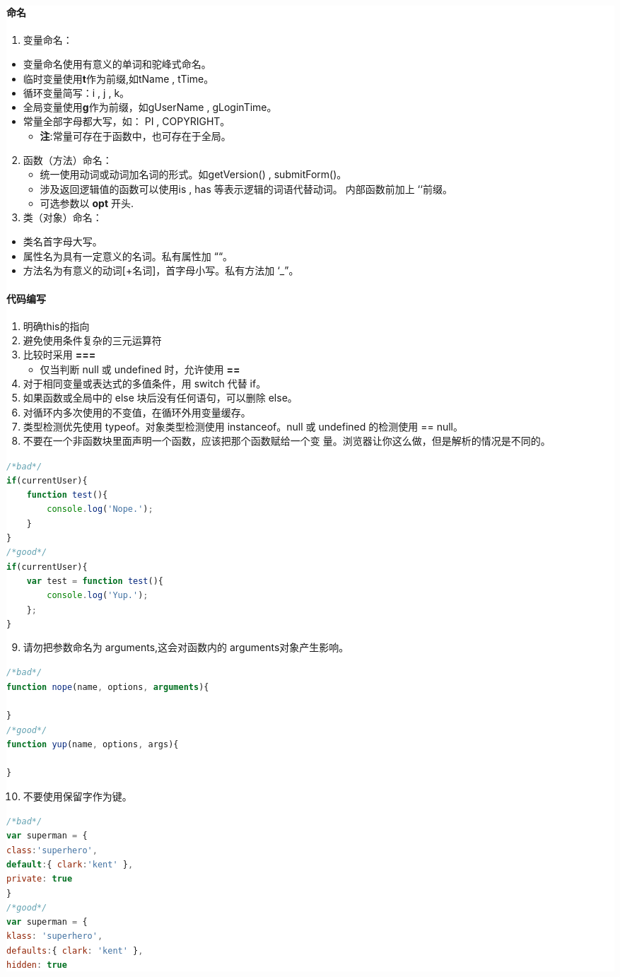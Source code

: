 #### 命名
1. 变量命名：
  - 变量命名使用有意义的单词和驼峰式命名。
  - 临时变量使用**t**作为前缀,如tName , tTime。
  - 循环变量简写：i , j , k。
  - 全局变量使用**g**作为前缀，如gUserName , gLoginTime。
  - 常量全部字母都大写，如： PI , COPYRIGHT。
    - **注**:常量可存在于函数中，也可存在于全局。
2. 函数（方法）命名：
   - 统一使用动词或动词加名词的形式。如getVersion() , submitForm()。
   - 涉及返回逻辑值的函数可以使用is , has 等表示逻辑的词语代替动词。 内部函数前加上 ‘‘前缀。
   - 可选参数以 **opt** 开头.
3. 类（对象）命名：
  - 类名首字母大写。
  - 属性名为具有一定意义的名词。私有属性加 ““。
  - 方法名为有意义的动词[+名词]，首字母小写。私有方法加 ‘_”。
#### 代码编写
1. 明确this的指向
2. 避免使用条件复杂的三元运算符
3. 比较时采用 **===** 
   - 仅当判断 null 或 undefined 时，允许使用 **==**
4. 对于相同变量或表达式的多值条件，用 switch 代替 if。
5. 如果函数或全局中的 else 块后没有任何语句，可以删除 else。
6. 对循环内多次使用的不变值，在循环外用变量缓存。
7. 类型检测优先使用 typeof。对象类型检测使用 instanceof。null 或 undefined 的检测使用 == null。
8. 不要在一个非函数块里面声明一个函数，应该把那个函数赋给一个变 量。浏览器让你这么做，但是解析的情况是不同的。
  ```javascript
  /*bad*/
  if(currentUser){
      function test(){
          console.log('Nope.');
      }
  }
  /*good*/
  if(currentUser){
      var test = function test(){
          console.log('Yup.');
      };
  }
  ```
9. 请勿把参数命名为 arguments,这会对函数内的 arguments对象产生影响。
  ```javascript
  /*bad*/
  function nope(name, options, arguments){
    
  }
  /*good*/
  function yup(name, options, args){
      
  }
  ```
10. 不要使用保留字作为键。
  ```javascript
  /*bad*/
  var superman = {
  class:'superhero',
  default:{ clark:'kent' },
  private: true
  }
  /*good*/
  var superman = {
  klass: 'superhero',
  defaults:{ clark: 'kent' },
  hidden: true
  ```